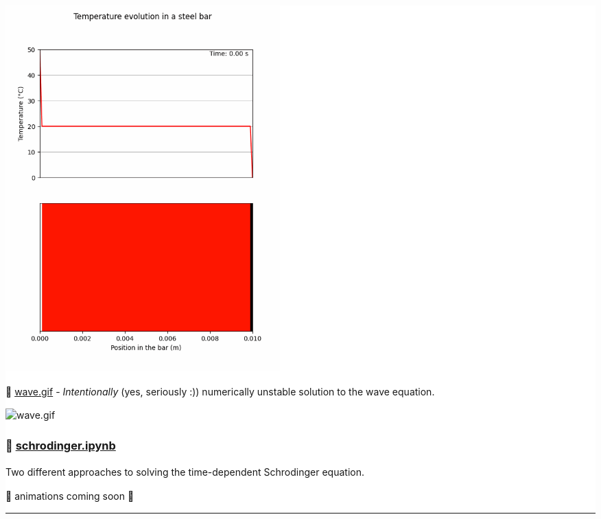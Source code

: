 <img src="pde_solving/diffusion.gif" alt="diffusion.gif" width="400">

🌊 [wave.gif](pde_solving/wave.gif) - *Intentionally* (yes, seriously :)) numerically unstable solution to the wave equation.

<img src="pde_solving/wave.gif" alt="wave.gif" width="600">


### 📓 [schrodinger.ipynb](pde_solving/schrodinger.ipynb)
Two different approaches to solving the time-dependent Schrodinger equation.

🚧 animations coming soon 🚧

---